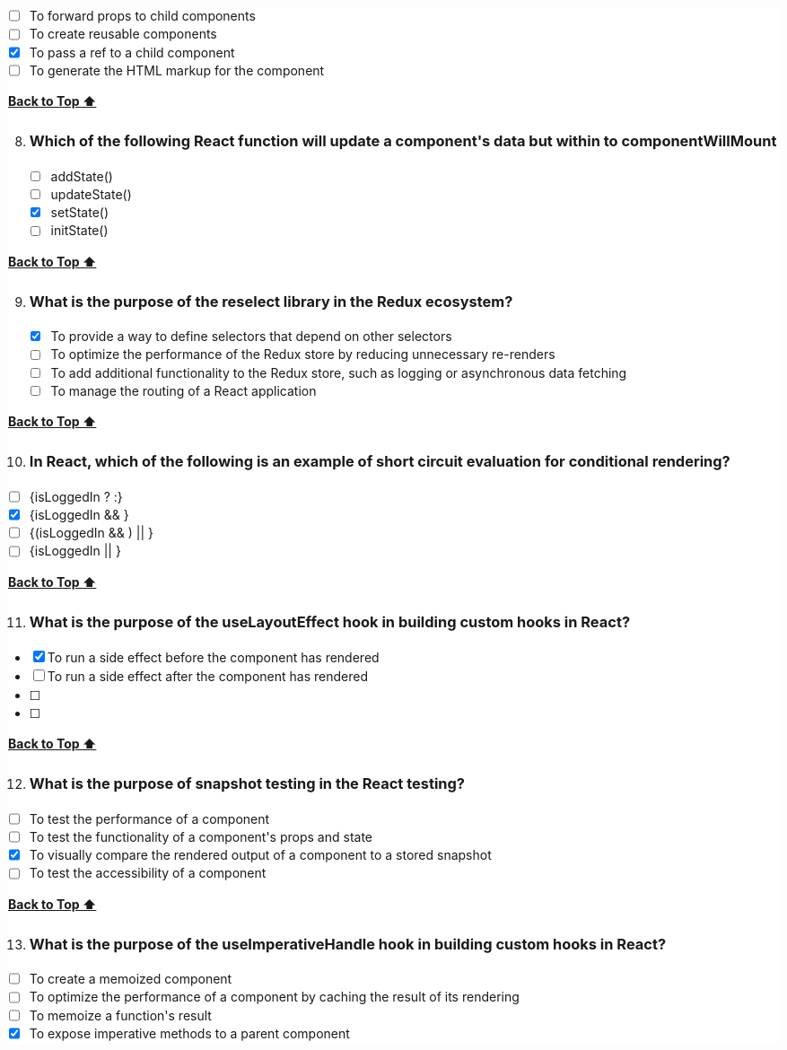    - [ ] To forward props to child components
   - [ ] To create reusable components
   - [x] To pass a ref to a child component
   - [ ] To generate the HTML markup for the component

**[ Back to Top ⬆ ](#rendering-of-jsx-file-requires)**

8. ### Which of the following React function will update a component's data but within to componentWillMount
   
   - [ ] addState()
   - [ ] updateState()
   - [x] setState()
   - [ ] initState()

**[ Back to Top ⬆ ](#rendering-of-jsx-file-requires)**

9. ### What is the purpose of the reselect library in the Redux ecosystem?
   
   - [x] To provide a way to define selectors that depend on other selectors
   - [ ] To optimize the performance of the Redux store by reducing unnecessary re-renders
   - [ ] To add additional functionality to the Redux store, such as logging or asynchronous data fetching
   - [ ] To manage the routing of a React application

**[ Back to Top ⬆ ](#rendering-of-jsx-file-requires)**

10. ### In React, which of the following is an example of short circuit evaluation for conditional rendering?
   
   - [ ] {isLoggedIn ? :}
   - [x] {isLoggedIn && }
   - [ ] {(isLoggedIn && ) || }
   - [ ] {isLoggedIn || }

**[ Back to Top ⬆ ](#rendering-of-jsx-file-requires)**

11. ### What is the purpose of the useLayoutEffect hook in building custom hooks in React?
   
   - [x] To run a side effect before the component has rendered
   - [ ] To run a side effect after the component has rendered
   - [ ] 
   - [ ] 

**[ Back to Top ⬆ ](#rendering-of-jsx-file-requires)**

12. ### What is the purpose of snapshot testing in the React testing?
   
   - [ ] To test the performance of a component
   - [ ] To test the functionality of a component's props and state
   - [x] To visually compare the rendered output of a component to a stored snapshot
   - [ ] To test the accessibility of a component

**[ Back to Top ⬆ ](#rendering-of-jsx-file-requires)**

13. ### What is the purpose of the useImperativeHandle hook in building custom hooks in React?
   
   - [ ] To create a memoized component
   - [ ] To optimize the performance of a component by caching the result of its rendering
   - [ ] To memoize a function's result
   - [x] To expose imperative methods to a parent component
